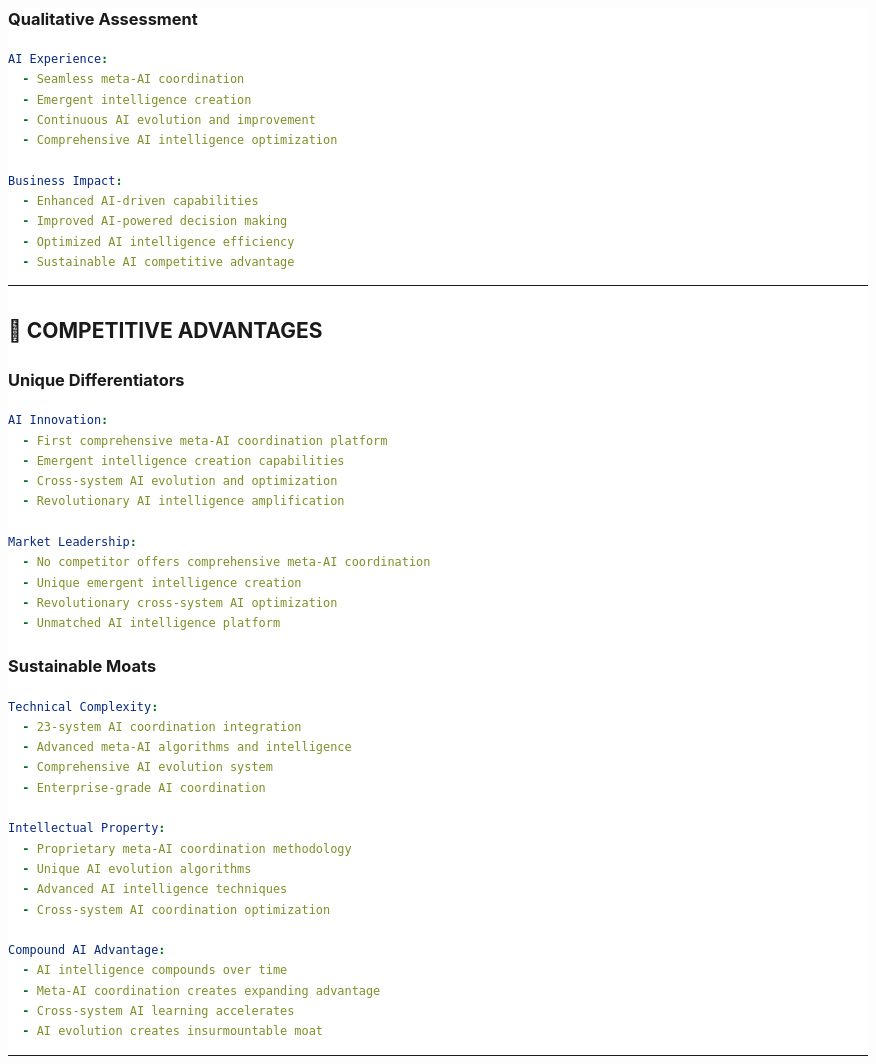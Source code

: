 
### **Qualitative Assessment**
```yaml
AI Experience:
  - Seamless meta-AI coordination
  - Emergent intelligence creation
  - Continuous AI evolution and improvement
  - Comprehensive AI intelligence optimization

Business Impact:
  - Enhanced AI-driven capabilities
  - Improved AI-powered decision making
  - Optimized AI intelligence efficiency
  - Sustainable AI competitive advantage
```

---

## 🎯 **COMPETITIVE ADVANTAGES**

### **Unique Differentiators**
```yaml
AI Innovation:
  - First comprehensive meta-AI coordination platform
  - Emergent intelligence creation capabilities
  - Cross-system AI evolution and optimization
  - Revolutionary AI intelligence amplification

Market Leadership:
  - No competitor offers comprehensive meta-AI coordination
  - Unique emergent intelligence creation
  - Revolutionary cross-system AI optimization
  - Unmatched AI intelligence platform
```

### **Sustainable Moats**
```yaml
Technical Complexity:
  - 23-system AI coordination integration
  - Advanced meta-AI algorithms and intelligence
  - Comprehensive AI evolution system
  - Enterprise-grade AI coordination

Intellectual Property:
  - Proprietary meta-AI coordination methodology
  - Unique AI evolution algorithms
  - Advanced AI intelligence techniques
  - Cross-system AI coordination optimization

Compound AI Advantage:
  - AI intelligence compounds over time
  - Meta-AI coordination creates expanding advantage
  - Cross-system AI learning accelerates
  - AI evolution creates insurmountable moat
```

---